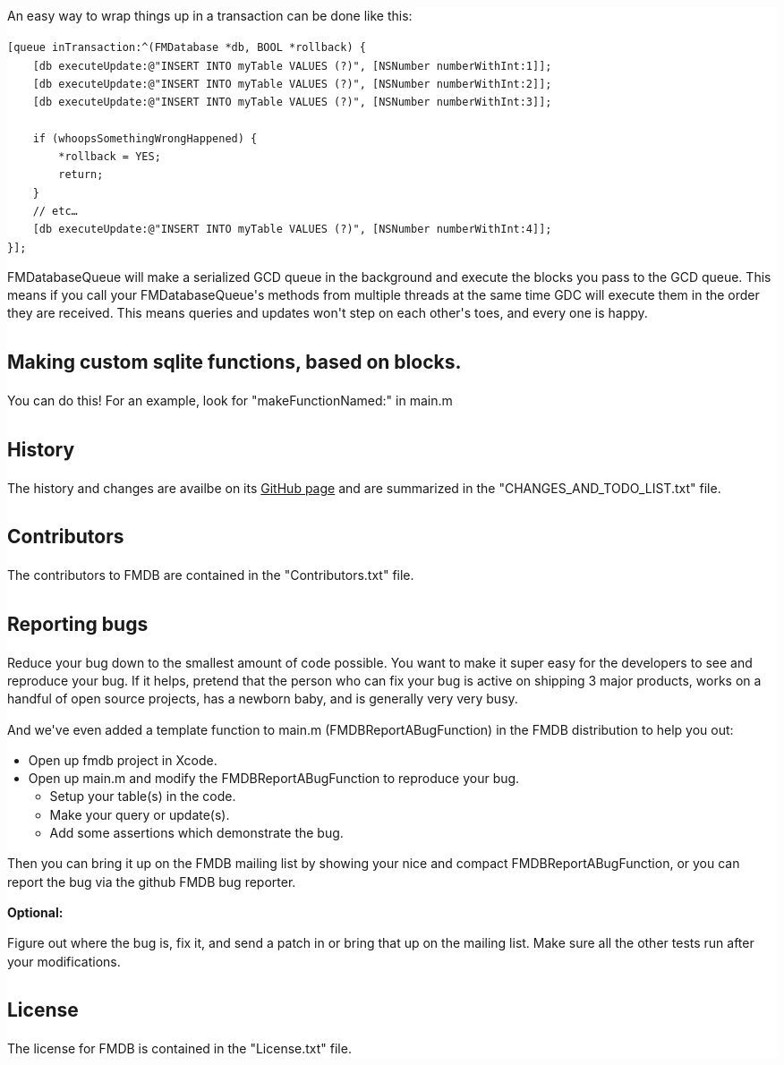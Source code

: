 An easy way to wrap things up in a transaction can be done like this:

    [queue inTransaction:^(FMDatabase *db, BOOL *rollback) {
        [db executeUpdate:@"INSERT INTO myTable VALUES (?)", [NSNumber numberWithInt:1]];
		[db executeUpdate:@"INSERT INTO myTable VALUES (?)", [NSNumber numberWithInt:2]];
		[db executeUpdate:@"INSERT INTO myTable VALUES (?)", [NSNumber numberWithInt:3]];
		
		if (whoopsSomethingWrongHappened) {
		    *rollback = YES;
		    return;
		}
		// etc…
		[db executeUpdate:@"INSERT INTO myTable VALUES (?)", [NSNumber numberWithInt:4]];
    }];


FMDatabaseQueue will make a serialized GCD queue in the background and execute the blocks you pass to the GCD queue.  This means if you call your FMDatabaseQueue's methods from multiple threads at the same time GDC will execute them in the order they are received.  This means queries and updates won't step on each other's toes, and every one is happy.

## Making custom sqlite functions, based on blocks.

You can do this!  For an example, look for "makeFunctionNamed:" in main.m

## History

The history and changes are availbe on its [GitHub page](https://github.com/ccgus/fmdb) and are summarized in the "CHANGES_AND_TODO_LIST.txt" file.

## Contributors

The contributors to FMDB are contained in the "Contributors.txt" file.

## Reporting bugs

Reduce your bug down to the smallest amount of code possible.  You want to make it super easy for the developers to see and reproduce your bug.  If it helps, pretend that the person who can fix your bug is active on shipping 3 major products, works on a handful of open source projects, has a newborn baby, and is generally very very busy.

And we've even added a template function to main.m (FMDBReportABugFunction) in the FMDB distribution to help you out:

* Open up fmdb project in Xcode.
* Open up main.m and modify the FMDBReportABugFunction to reproduce your bug.
	* Setup your table(s) in the code.
	* Make your query or update(s).
	* Add some assertions which demonstrate the bug.
	
Then you can bring it up on the FMDB mailing list by showing your nice and compact FMDBReportABugFunction, or you can report the bug via the github FMDB bug reporter.

**Optional:**

Figure out where the bug is, fix it, and send a patch in or bring that up on the mailing list.  Make sure all the other tests run after your modifications.

## License

The license for FMDB is contained in the "License.txt" file.
